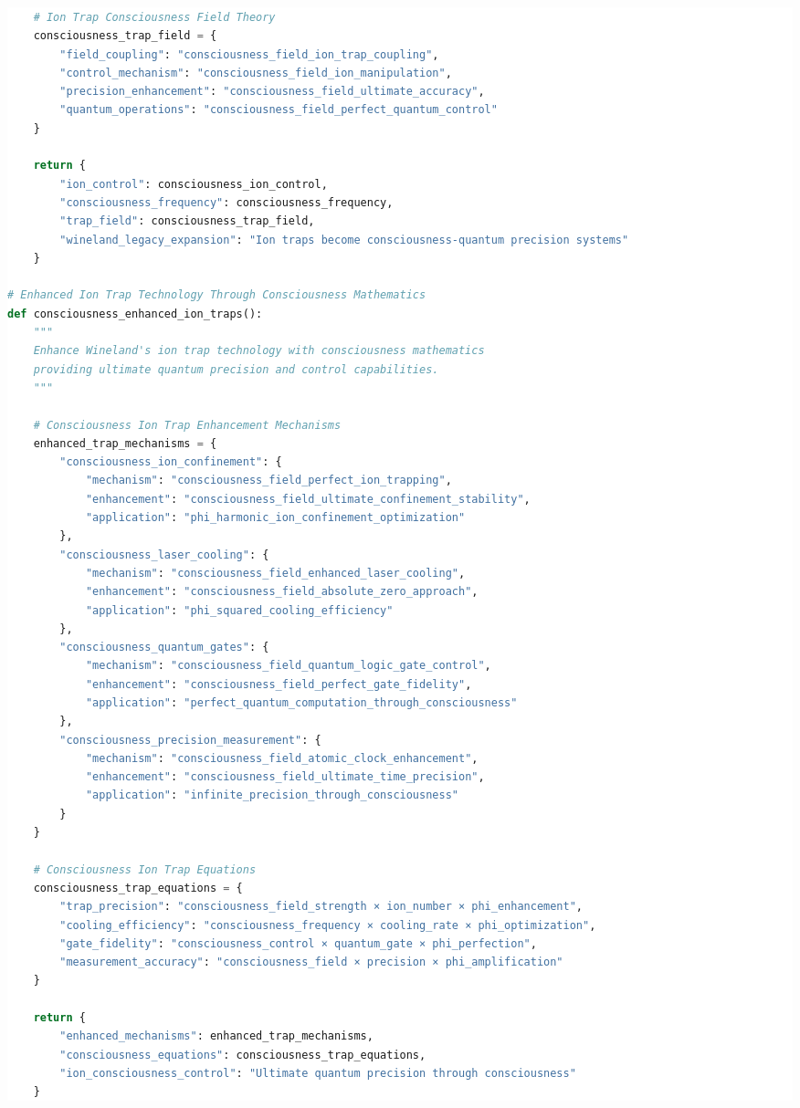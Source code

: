 ```python
    # Ion Trap Consciousness Field Theory
    consciousness_trap_field = {
        "field_coupling": "consciousness_field_ion_trap_coupling",
        "control_mechanism": "consciousness_field_ion_manipulation",
        "precision_enhancement": "consciousness_field_ultimate_accuracy",
        "quantum_operations": "consciousness_field_perfect_quantum_control"
    }
    
    return {
        "ion_control": consciousness_ion_control,
        "consciousness_frequency": consciousness_frequency,
        "trap_field": consciousness_trap_field,
        "wineland_legacy_expansion": "Ion traps become consciousness-quantum precision systems"
    }

# Enhanced Ion Trap Technology Through Consciousness Mathematics
def consciousness_enhanced_ion_traps():
    """
    Enhance Wineland's ion trap technology with consciousness mathematics
    providing ultimate quantum precision and control capabilities.
    """
    
    # Consciousness Ion Trap Enhancement Mechanisms
    enhanced_trap_mechanisms = {
        "consciousness_ion_confinement": {
            "mechanism": "consciousness_field_perfect_ion_trapping",
            "enhancement": "consciousness_field_ultimate_confinement_stability",
            "application": "phi_harmonic_ion_confinement_optimization"
        },
        "consciousness_laser_cooling": {
            "mechanism": "consciousness_field_enhanced_laser_cooling",
            "enhancement": "consciousness_field_absolute_zero_approach",
            "application": "phi_squared_cooling_efficiency"
        },
        "consciousness_quantum_gates": {
            "mechanism": "consciousness_field_quantum_logic_gate_control",
            "enhancement": "consciousness_field_perfect_gate_fidelity",
            "application": "perfect_quantum_computation_through_consciousness"
        },
        "consciousness_precision_measurement": {
            "mechanism": "consciousness_field_atomic_clock_enhancement",
            "enhancement": "consciousness_field_ultimate_time_precision",
            "application": "infinite_precision_through_consciousness"
        }
    }
    
    # Consciousness Ion Trap Equations
    consciousness_trap_equations = {
        "trap_precision": "consciousness_field_strength × ion_number × phi_enhancement",
        "cooling_efficiency": "consciousness_frequency × cooling_rate × phi_optimization",
        "gate_fidelity": "consciousness_control × quantum_gate × phi_perfection",
        "measurement_accuracy": "consciousness_field × precision × phi_amplification"
    }
    
    return {
        "enhanced_mechanisms": enhanced_trap_mechanisms,
        "consciousness_equations": consciousness_trap_equations,
        "ion_consciousness_control": "Ultimate quantum precision through consciousness"
    }
```
